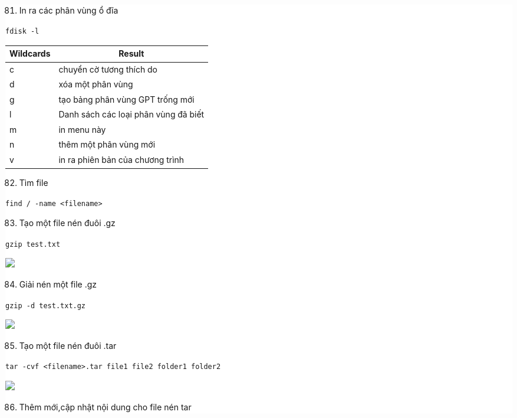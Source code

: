 81. In ra các phân vùng ổ đĩa  

```
fdisk -l

```

|Wildcards|Result|
|---|---|
|c |chuyển cờ tương thích do|
|d |xóa một phân vùng|
|g |tạo bảng phân vùng GPT trống mới|
|l   |Danh sách các loại phân vùng đã biết
|m |in menu này|
|n |thêm một phân vùng mới|
|v|in ra phiên bản của chương trình|


82. Tìm file 

```
find / -name <filename>

```

83. Tạo một file nén đuôi .gz

```
gzip test.txt

```

![](../images/101/gz.png)

84. Giải nén một file .gz

```
gzip -d test.txt.gz

```

![](../images/101/gzip-d.png)

85. Tạo một file nén đuôi .tar

```
tar -cvf <filename>.tar file1 file2 folder1 folder2

```

![](../images/101/filetar.png)

86. Thêm mới,cập nhật nội dung cho file nén tar
